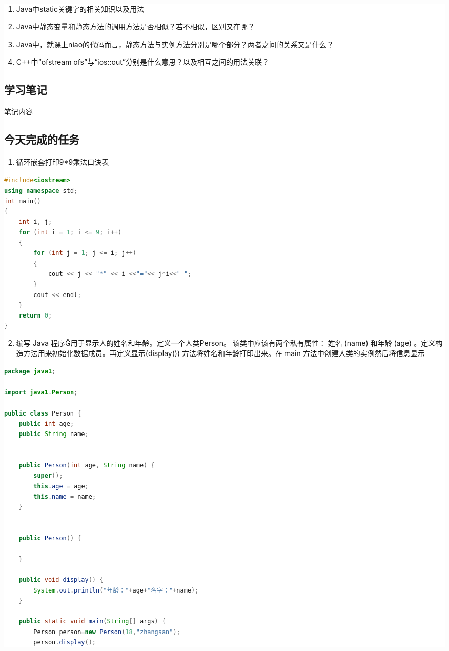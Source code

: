 1. Java中static关键字的相关知识以及用法

2. Java中静态变量和静态方法的调用方法是否相似？若不相似，区别又在哪？

3. Java中，就课上niao的代码而言，静态方法与实例方法分别是哪个部分？两者之间的关系又是什么？

4. C++中“ofstream ofs”与“ios::out”分别是什么意思？以及相互之间的用法关联？

## 学习笔记

[笔记内容](https://github.com/WangZhaorui-pang/0726learngit/blob/master/biji.md)



## 今天完成的任务

1. 循环嵌套打印9*9乘法口诀表

```C++
#include<iostream>
using namespace std;
int main()
{
	int i, j;
	for (int i = 1; i <= 9; i++)
	{
		for (int j = 1; j <= i; j++)
		{
			cout << j << "*" << i <<"="<< j*i<<" ";
		}
		cout << endl;
	}
	return 0;
} 
```


2. 编写 Java 程序用于显示人的姓名和年龄。定义一个人类Person。 该类中应该有两个私有属性： 姓名 (name) 和年龄 (age) 。定义构造方法用来初始化数据成员。再定义显示(display()) 方法将姓名和年龄打印出来。在 main 方法中创建人类的实例然后将信息显示

```Java
package java1;

import java1.Person;

public class Person {
	public int age;
	public String name;
	
	
	public Person(int age, String name) {
		super();
		this.age = age;
		this.name = name;
	}


	public Person() {
		
	}
	
	public void display() {
		System.out.println("年龄："+age+"名字："+name);
	}
	
	public static void main(String[] args) {
		Person person=new Person(18,"zhangsan");
		person.display();
```